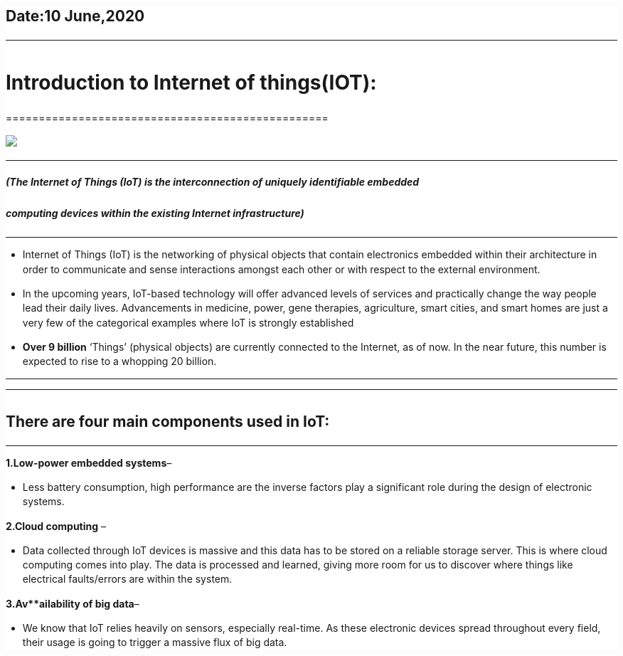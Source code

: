 
## Date:10 June,2020

--------

# Introduction to Internet of things(IOT):

=================================================

![](https://images.readwrite.com/wp-content/uploads/2019/05/What-to-Expect-from-a-Modern-IoT-Platform-in-2019.jpg)

---------
##### (The Internet of Things (IoT) is the interconnection of uniquely identifiable embedded 
##### computing devices within the existing Internet infrastructure)
-----------


- Internet of Things (IoT) is the networking of physical objects that contain electronics embedded within their architecture in order to communicate and sense interactions amongst each other or with respect to the external environment.

- In the upcoming years, IoT-based technology will offer advanced levels of services and practically change the way people lead their daily lives. Advancements in medicine, power, gene therapies, agriculture, smart cities, 
and smart homes are just a very few of the categorical examples where IoT is strongly established

-  ****Over 9 billion**** ‘Things’ (physical objects) are currently connected to the Internet, 
as of now. In the near future, this number is expected to rise to a whopping 20 billion.
------------


------
## There are four main components used in IoT:
------

 ****1.Low-power embedded systems****–

- Less battery consumption, high performance are the inverse factors play a significant role during the design of electronic systems.


****2.Cloud computing**** –

- Data collected through IoT devices is massive and this data has to be stored on a reliable storage server.
This is where cloud computing comes into play. The data is processed and learned, giving more room 
for us to discover where things like electrical faults/errors are within the system.

****3.Av**ailability of big data****–

- We know that IoT relies heavily on sensors, 
especially real-time. As these electronic devices spread throughout every field, their usage is going to trigger a massive flux of big data.
